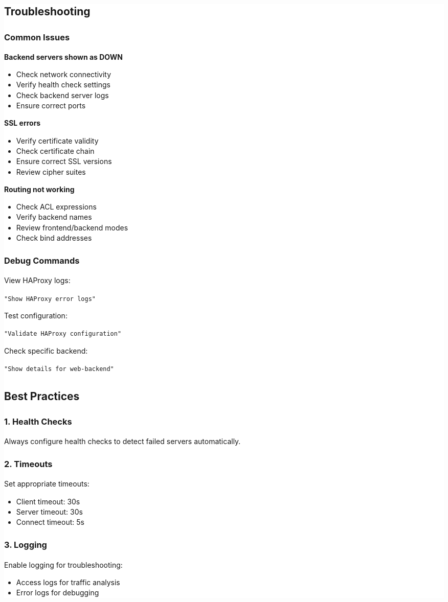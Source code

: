 ## Troubleshooting

### Common Issues

**Backend servers shown as DOWN**
- Check network connectivity
- Verify health check settings
- Check backend server logs
- Ensure correct ports

**SSL errors**
- Verify certificate validity
- Check certificate chain
- Ensure correct SSL versions
- Review cipher suites

**Routing not working**
- Check ACL expressions
- Verify backend names
- Review frontend/backend modes
- Check bind addresses

### Debug Commands

View HAProxy logs:
```
"Show HAProxy error logs"
```

Test configuration:
```
"Validate HAProxy configuration"
```

Check specific backend:
```
"Show details for web-backend"
```

## Best Practices

### 1. Health Checks
Always configure health checks to detect failed servers automatically.

### 2. Timeouts
Set appropriate timeouts:
- Client timeout: 30s
- Server timeout: 30s
- Connect timeout: 5s

### 3. Logging
Enable logging for troubleshooting:
- Access logs for traffic analysis
- Error logs for debugging
